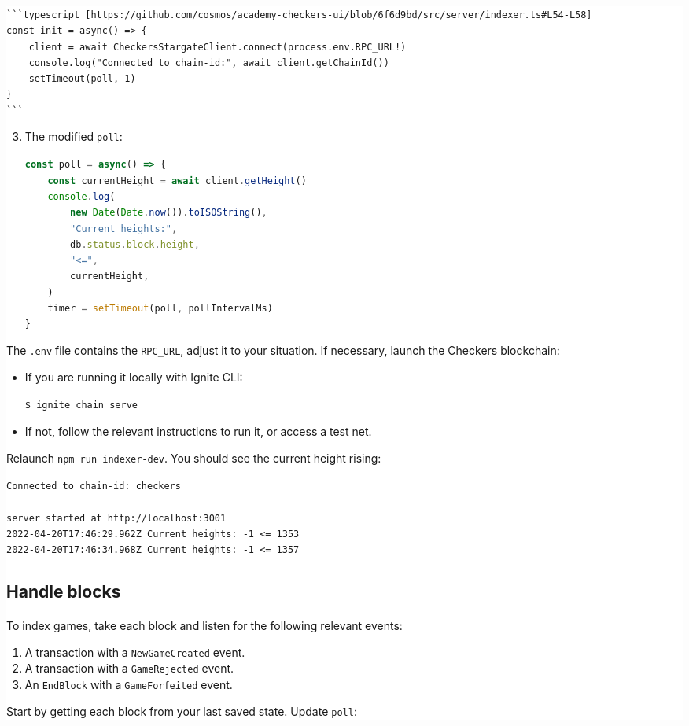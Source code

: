    ```typescript [https://github.com/cosmos/academy-checkers-ui/blob/6f6d9bd/src/server/indexer.ts#L54-L58]
    const init = async() => {
        client = await CheckersStargateClient.connect(process.env.RPC_URL!)
        console.log("Connected to chain-id:", await client.getChainId())
        setTimeout(poll, 1)
    }
    ```
3. The modified `poll`:

    ```typescript [https://github.com/cosmos/academy-checkers-ui/blob/6f6d9bd/src/server/indexer.ts#L60-L70]
    const poll = async() => {
        const currentHeight = await client.getHeight()
        console.log(
            new Date(Date.now()).toISOString(),
            "Current heights:",
            db.status.block.height,
            "<=",
            currentHeight,
        )
        timer = setTimeout(poll, pollIntervalMs)
    }
    ```

The `.env` file contains the `RPC_URL`, adjust it to your situation. If necessary, launch the Checkers blockchain:

* If you are running it locally with Ignite CLI:

    ```sh
    $ ignite chain serve
    ```

* If not, follow the relevant instructions to run it, or access a test net.

Relaunch `npm run indexer-dev`. You should see the current height rising:

```
Connected to chain-id: checkers

server started at http://localhost:3001
2022-04-20T17:46:29.962Z Current heights: -1 <= 1353
2022-04-20T17:46:34.968Z Current heights: -1 <= 1357
```

## Handle blocks

To index games, take each block and listen for the following relevant events:

1. A transaction with a `NewGameCreated` event.
2. A transaction with a `GameRejected` event.
3. An `EndBlock` with a `GameForfeited` event.

Start by getting each block from your last saved state. Update `poll`:
